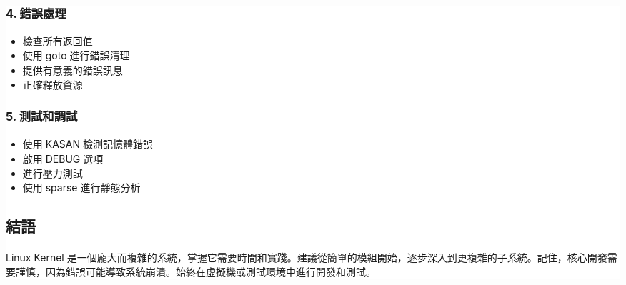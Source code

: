 ### 4. 錯誤處理
- 檢查所有返回值
- 使用 goto 進行錯誤清理
- 提供有意義的錯誤訊息
- 正確釋放資源

### 5. 測試和調試
- 使用 KASAN 檢測記憶體錯誤
- 啟用 DEBUG 選項
- 進行壓力測試
- 使用 sparse 進行靜態分析

## 結語

Linux Kernel 是一個龐大而複雜的系統，掌握它需要時間和實踐。建議從簡單的模組開始，逐步深入到更複雜的子系統。記住，核心開發需要謹慎，因為錯誤可能導致系統崩潰。始終在虛擬機或測試環境中進行開發和測試。
